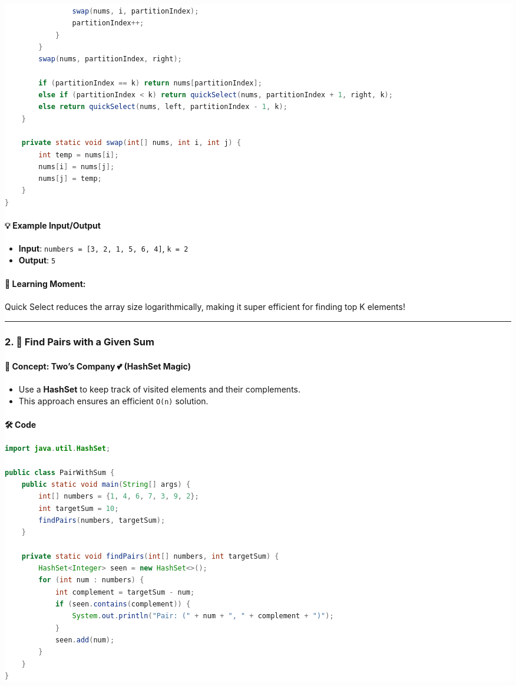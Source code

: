 ```java
                swap(nums, i, partitionIndex);
                partitionIndex++;
            }
        }
        swap(nums, partitionIndex, right);

        if (partitionIndex == k) return nums[partitionIndex];
        else if (partitionIndex < k) return quickSelect(nums, partitionIndex + 1, right, k);
        else return quickSelect(nums, left, partitionIndex - 1, k);
    }

    private static void swap(int[] nums, int i, int j) {
        int temp = nums[i];
        nums[i] = nums[j];
        nums[j] = temp;
    }
}
```

#### 💡 **Example Input/Output**

* **Input**: `numbers = [3, 2, 1, 5, 6, 4]`, `k = 2`
* **Output**: `5`

#### 🌟 **Learning Moment:**

Quick Select reduces the array size logarithmically, making it super efficient for finding top K elements!

---

### **2. 🤝 Find Pairs with a Given Sum**

#### 📖 **Concept: Two’s Company 💕 (HashSet Magic)**

* Use a **HashSet** to keep track of visited elements and their complements.
* This approach ensures an efficient `O(n)` solution.

#### 🛠 **Code**

```java
import java.util.HashSet;

public class PairWithSum {
    public static void main(String[] args) {
        int[] numbers = {1, 4, 6, 7, 3, 9, 2};
        int targetSum = 10;
        findPairs(numbers, targetSum);
    }

    private static void findPairs(int[] numbers, int targetSum) {
        HashSet<Integer> seen = new HashSet<>();
        for (int num : numbers) {
            int complement = targetSum - num;
            if (seen.contains(complement)) {
                System.out.println("Pair: (" + num + ", " + complement + ")");
            }
            seen.add(num);
        }
    }
}
```
